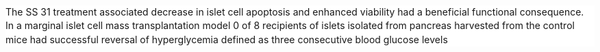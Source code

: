 The SS 31 treatment associated decrease in islet cell apoptosis and enhanced viability had a beneficial functional consequence. In a marginal islet cell mass transplantation model 0 of 8 recipients of islets isolated from pancreas harvested from the control mice had successful reversal of hyperglycemia defined as three consecutive blood glucose levels

